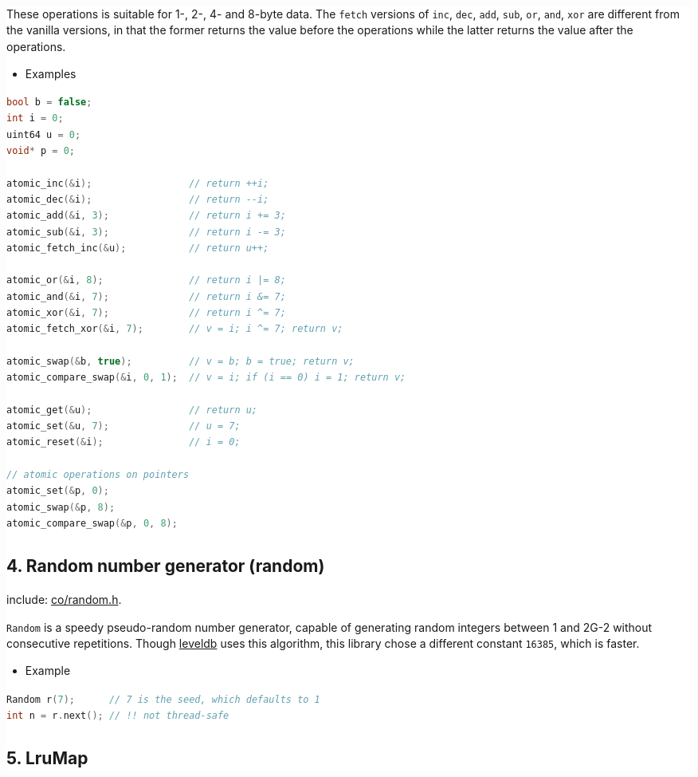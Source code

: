 These operations is suitable for 1-, 2-, 4- and 8-byte data. The `fetch` versions of `inc`, `dec`, `add`, `sub`, `or`, `and`, `xor` are different from the vanilla versions, in that the former returns the value before the operations while the latter returns the value after the operations.

- Examples

```cpp
bool b = false;
int i = 0;
uint64 u = 0;
void* p = 0;

atomic_inc(&i);                 // return ++i;
atomic_dec(&i);                 // return --i;
atomic_add(&i, 3);              // return i += 3;
atomic_sub(&i, 3);              // return i -= 3;
atomic_fetch_inc(&u);           // return u++;

atomic_or(&i, 8);               // return i |= 8;
atomic_and(&i, 7);              // return i &= 7;
atomic_xor(&i, 7);              // return i ^= 7;
atomic_fetch_xor(&i, 7);        // v = i; i ^= 7; return v;

atomic_swap(&b, true);          // v = b; b = true; return v;
atomic_compare_swap(&i, 0, 1);  // v = i; if (i == 0) i = 1; return v;

atomic_get(&u);                 // return u;
atomic_set(&u, 7);              // u = 7;
atomic_reset(&i);               // i = 0;

// atomic operations on pointers
atomic_set(&p, 0);
atomic_swap(&p, 8);
atomic_compare_swap(&p, 0, 8);
```


## 4. Random number generator (random)

include: [co/random.h](https://github.com/idealvin/co/blob/master/include/co/random.h).

`Random` is a speedy pseudo-random number generator, capable of generating random integers between 1 and 2G-2 without consecutive repetitions. Though [leveldb](https://github.com/google/leveldb/blob/master/util/random.h) uses this algorithm, this library chose a different constant `16385`, which is faster.

- Example

```cpp
Random r(7);      // 7 is the seed, which defaults to 1
int n = r.next(); // !! not thread-safe
```


## 5. LruMap
